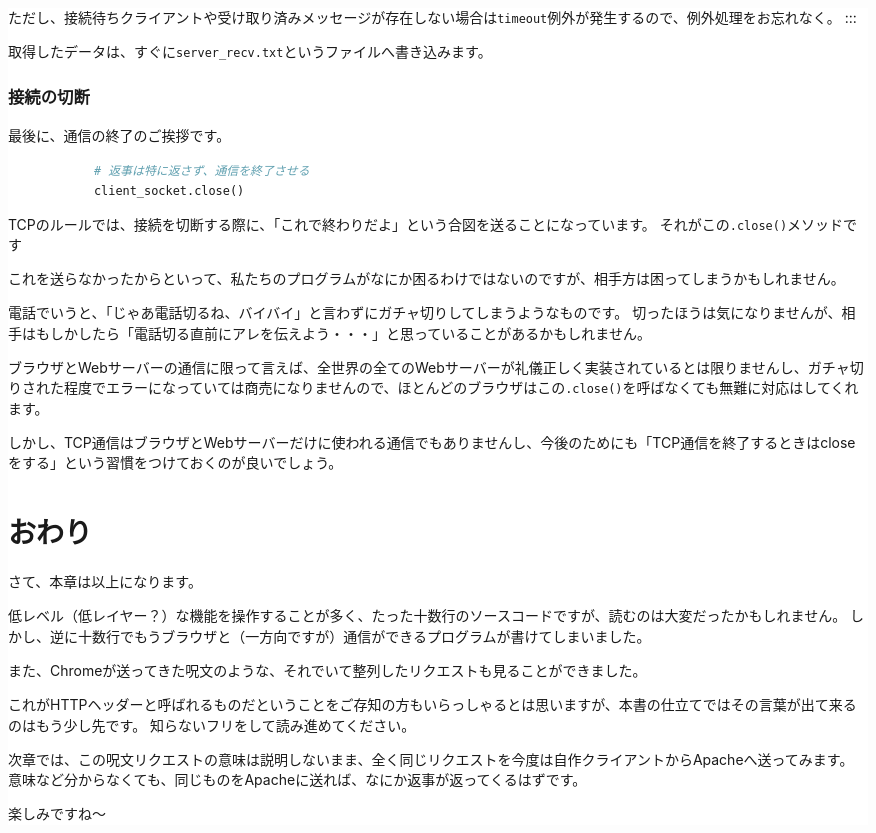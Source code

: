 ただし、接続待ちクライアントや受け取り済みメッセージが存在しない場合は`timeout`例外が発生するので、例外処理をお忘れなく。
:::

取得したデータは、すぐに`server_recv.txt`というファイルへ書き込みます。

### 接続の切断
最後に、通信の終了のご挨拶です。
```python
            # 返事は特に返さず、通信を終了させる
            client_socket.close()
```

TCPのルールでは、接続を切断する際に、「これで終わりだよ」という合図を送ることになっています。
それがこの`.close()`メソッドです

これを送らなかったからといって、私たちのプログラムがなにか困るわけではないのですが、相手方は困ってしまうかもしれません。

電話でいうと、「じゃあ電話切るね、バイバイ」と言わずにガチャ切りしてしまうようなものです。
切ったほうは気になりませんが、相手はもしかしたら「電話切る直前にアレを伝えよう・・・」と思っていることがあるかもしれません。

ブラウザとWebサーバーの通信に限って言えば、全世界の全てのWebサーバーが礼儀正しく実装されているとは限りませんし、ガチャ切りされた程度でエラーになっていては商売になりませんので、ほとんどのブラウザはこの`.close()`を呼ばなくても無難に対応はしてくれます。

しかし、TCP通信はブラウザとWebサーバーだけに使われる通信でもありませんし、今後のためにも「TCP通信を終了するときはcloseをする」という習慣をつけておくのが良いでしょう。

# おわり
さて、本章は以上になります。

低レベル（低レイヤー？）な機能を操作することが多く、たった十数行のソースコードですが、読むのは大変だったかもしれません。
しかし、逆に十数行でもうブラウザと（一方向ですが）通信ができるプログラムが書けてしまいました。

また、Chromeが送ってきた呪文のような、それでいて整列したリクエストも見ることができました。

これがHTTPヘッダーと呼ばれるものだということをご存知の方もいらっしゃるとは思いますが、本書の仕立てではその言葉が出て来るのはもう少し先です。
知らないフリをして読み進めてください。

次章では、この呪文リクエストの意味は説明しないまま、全く同じリクエストを今度は自作クライアントからApacheへ送ってみます。
意味など分からなくても、同じものをApacheに送れば、なにか返事が返ってくるはずです。

楽しみですね〜
